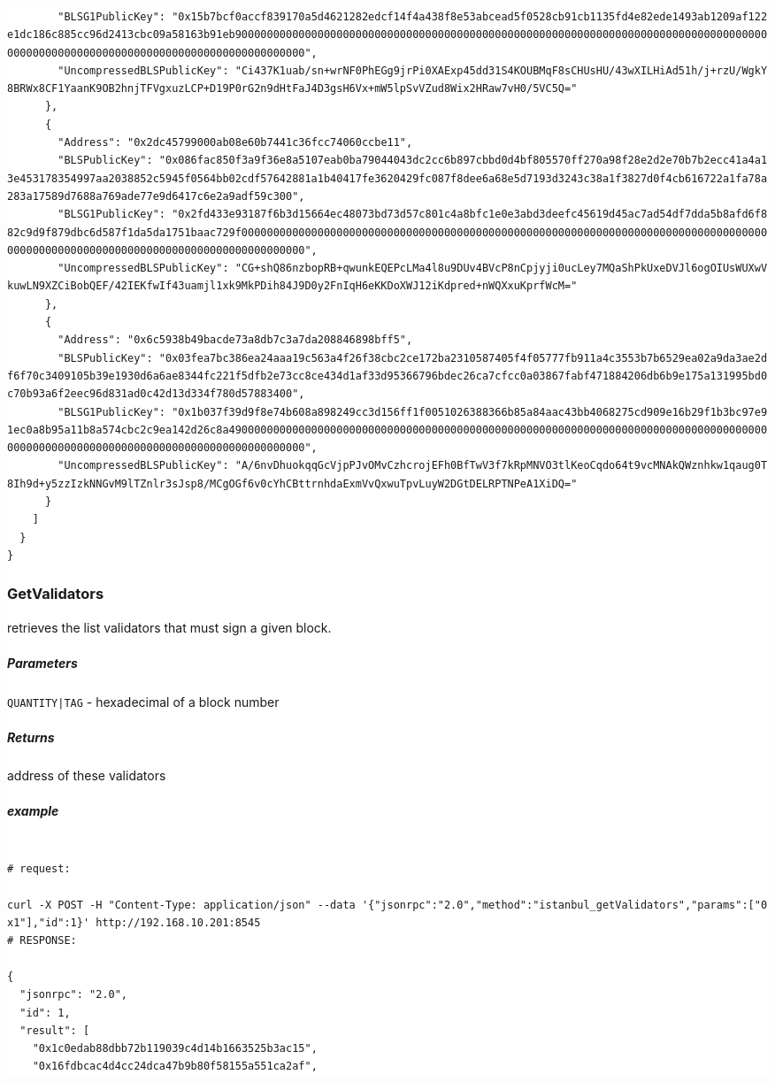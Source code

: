 ```shell
        "BLSG1PublicKey": "0x15b7bcf0accf839170a5d4621282edcf14f4a438f8e53abcead5f0528cb91cb1135fd4e82ede1493ab1209af122e1dc186c885cc96d2413cbc09a58163b91eb90000000000000000000000000000000000000000000000000000000000000000000000000000000000000000000000000000000000000000000000000000000000",
        "UncompressedBLSPublicKey": "Ci437K1uab/sn+wrNF0PhEGg9jrPi0XAExp45dd31S4KOUBMqF8sCHUsHU/43wXILHiAd51h/j+rzU/WgkY8BRWx8CF1YaanK9OB2hnjTFVgxuzLCP+D19P0rG2n9dHtFaJ4D3gsH6Vx+mW5lpSvVZud8Wix2HRaw7vH0/5VC5Q="
      },
      {
        "Address": "0x2dc45799000ab08e60b7441c36fcc74060ccbe11",
        "BLSPublicKey": "0x086fac850f3a9f36e8a5107eab0ba79044043dc2cc6b897cbbd0d4bf805570ff270a98f28e2d2e70b7b2ecc41a4a13e453178354997aa2038852c5945f0564bb02cdf57642881a1b40417fe3620429fc087f8dee6a68e5d7193d3243c38a1f3827d0f4cb616722a1fa78a283a17589d7688a769ade77e9d6417c6e2a9adf59c300",
        "BLSG1PublicKey": "0x2fd433e93187f6b3d15664ec48073bd73d57c801c4a8bfc1e0e3abd3deefc45619d45ac7ad54df7dda5b8afd6f882c9d9f879dbc6d587f1da5da1751baac729f0000000000000000000000000000000000000000000000000000000000000000000000000000000000000000000000000000000000000000000000000000000000",
        "UncompressedBLSPublicKey": "CG+shQ86nzbopRB+qwunkEQEPcLMa4l8u9DUv4BVcP8nCpjyji0ucLey7MQaShPkUxeDVJl6ogOIUsWUXwVkuwLN9XZCiBobQEF/42IEKfwIf43uamjl1xk9MkPDih84J9D0y2FnIqH6eKKDoXWJ12iKdpred+nWQXxuKprfWcM="
      },
      {
        "Address": "0x6c5938b49bacde73a8db7c3a7da208846898bff5",
        "BLSPublicKey": "0x03fea7bc386ea24aaa19c563a4f26f38cbc2ce172ba2310587405f4f05777fb911a4c3553b7b6529ea02a9da3ae2df6f70c3409105b39e1930d6a6ae8344fc221f5dfb2e73cc8ce434d1af33d95366796bdec26ca7cfcc0a03867fabf471884206db6b9e175a131995bd0c70b93a6f2eec96d831ad0c42d13d334f780d57883400",
        "BLSG1PublicKey": "0x1b037f39d9f8e74b608a898249cc3d156ff1f0051026388366b85a84aac43bb4068275cd909e16b29f1b3bc97e91ec0a8b95a11b8a574cbc2c9ea142d26c8a490000000000000000000000000000000000000000000000000000000000000000000000000000000000000000000000000000000000000000000000000000000000",
        "UncompressedBLSPublicKey": "A/6nvDhuokqqGcVjpPJvOMvCzhcrojEFh0BfTwV3f7kRpMNVO3tlKeoCqdo64t9vcMNAkQWznhkw1qaug0T8Ih9d+y5zzIzkNNGvM9lTZnlr3sJsp8/MCgOGf6v0cYhCBttrnhdaExmVvQxwuTpvLuyW2DGtDELRPTNPeA1XiDQ="
      }
    ]
  }
}

```

### GetValidators

retrieves the list validators that must sign a given block.

##### Parameters
`QUANTITY|TAG` - hexadecimal  of a block number


##### Returns

address of these validators 

##### example

```shell

# request:

curl -X POST -H "Content-Type: application/json" --data '{"jsonrpc":"2.0","method":"istanbul_getValidators","params":["0x1"],"id":1}' http://192.168.10.201:8545 
# RESPONSE:

{
  "jsonrpc": "2.0",
  "id": 1,
  "result": [
    "0x1c0edab88dbb72b119039c4d14b1663525b3ac15",
    "0x16fdbcac4d4cc24dca47b9b80f58155a551ca2af",
```